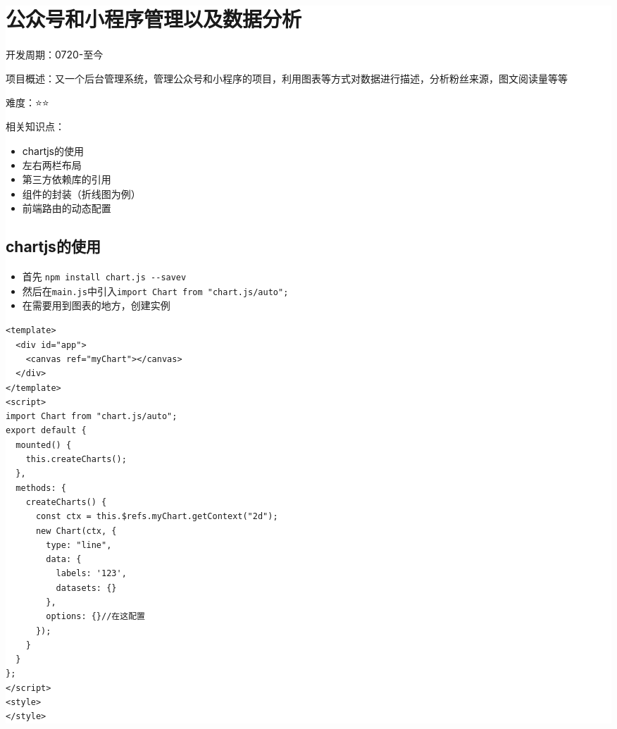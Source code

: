 # 公众号和小程序管理以及数据分析

开发周期：0720-至今

项目概述：又一个后台管理系统，管理公众号和小程序的项目，利用图表等方式对数据进行描述，分析粉丝来源，图文阅读量等等

难度：⭐⭐

相关知识点：

- chartjs的使用
- 左右两栏布局
- 第三方依赖库的引用
- 组件的封装（折线图为例）
- 前端路由的动态配置

## chartjs的使用

- 首先 ` npm install chart.js --savev `
- 然后在`main.js`中引入`import Chart from "chart.js/auto";`
- 在需要用到图表的地方，创建实例

```vue
<template>
  <div id="app">
    <canvas ref="myChart"></canvas>
  </div>
</template>
<script>
import Chart from "chart.js/auto";
export default {
  mounted() {
    this.createCharts();
  },
  methods: {
    createCharts() {
      const ctx = this.$refs.myChart.getContext("2d");
      new Chart(ctx, {
        type: "line",
        data: {
          labels: '123',
          datasets: {}
        },
        options: {}//在这配置
      });
    }
  }
};
</script>
<style>
</style>
```
